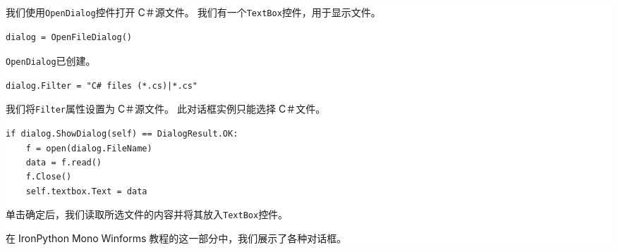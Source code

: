 我们使用`OpenDialog`控件打开 C＃源文件。 我们有一个`TextBox`控件，用于显示文件。

```
dialog = OpenFileDialog()

```

`OpenDialog`已创建。

```
dialog.Filter = "C# files (*.cs)|*.cs"

```

我们将`Filter`属性设置为 C＃源文件。 此对话框实例只能选择 C＃文件。

```
if dialog.ShowDialog(self) == DialogResult.OK:
    f = open(dialog.FileName)
    data = f.read()
    f.Close()
    self.textbox.Text = data

```

单击确定后，我们读取所选文件的内容并将其放入`TextBox`控件。

在 IronPython Mono Winforms 教程的这一部分中，我们展示了各种对话框。